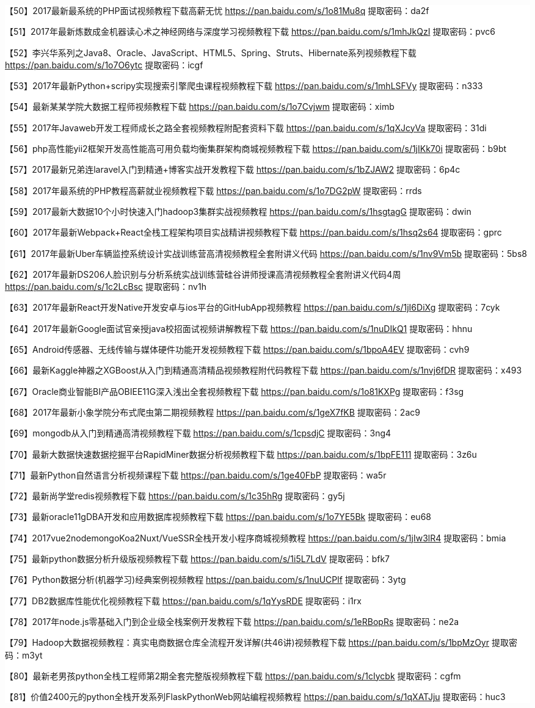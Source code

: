 【50】2017最新最系统的PHP面试视频教程下载高薪无忧 https://pan.baidu.com/s/1o81Mu8q 提取密码：da2f

【51】2017年最新炼数成金机器读心术之神经网络与深度学习视频教程下载 https://pan.baidu.com/s/1mhJkQzI 提取密码：pvc6

【52】李兴华系列之Java8、Oracle、JavaScript、HTML5、Spring、Struts、Hibernate系列视频教程下载 https://pan.baidu.com/s/1o7O6ytc 提取密码：icgf

【53】2017年最新Python+scripy实现搜索引擎爬虫课程视频教程下载 https://pan.baidu.com/s/1mhLSFVy 提取密码：n333

【54】最新某某学院大数据工程师视频教程下载 https://pan.baidu.com/s/1o7Cvjwm 提取密码：ximb

【55】2017年Javaweb开发工程师成长之路全套视频教程附配套资料下载 https://pan.baidu.com/s/1qXJcyVa 提取密码：31di

【56】php高性能yii2框架开发高性能高可用负载均衡集群架构商城视频教程下载 https://pan.baidu.com/s/1jIKk70i 提取密码：b9bt

【57】2017最新兄弟连laravel入门到精通+博客实战开发教程下载 https://pan.baidu.com/s/1bZJAW2 提取密码：6p4c

【58】2017年最系统的PHP教程高薪就业视频教程下载 https://pan.baidu.com/s/1o7DG2pW 提取密码：rrds

【59】2017最新大数据10个小时快速入门hadoop3集群实战视频教程 https://pan.baidu.com/s/1hsgtagG 提取密码：dwin

【60】2017年最新Webpack+React全栈工程架构项目实战精讲视频教程下载 https://pan.baidu.com/s/1hsq2s64 提取密码：gprc

【61】2017年最新Uber车辆监控系统设计实战训练营高清视频教程全套附讲义代码 https://pan.baidu.com/s/1nv9Vm5b 提取密码：5bs8

【62】2017年最新DS206人脸识别与分析系统实战训练营硅谷讲师授课高清视频教程全套附讲义代码4周 https://pan.baidu.com/s/1c2LcBsc 提取密码：nv1h

【63】2017年最新React开发Native开发安卓与ios平台的GitHubApp视频教程 https://pan.baidu.com/s/1jI6DiXg 提取密码：7cyk

【64】2017年最新Google面试官亲授java校招面试视频讲解教程下载 https://pan.baidu.com/s/1nuDIkQ1 提取密码：hhnu

【65】Android传感器、无线传输与媒体硬件功能开发视频教程下载 https://pan.baidu.com/s/1bpoA4EV 提取密码：cvh9

【66】最新Kaggle神器之XGBoost从入门到精通高清精品视频教程附代码教程下载 https://pan.baidu.com/s/1nvj6fDR 提取密码：x493

【67】Oracle商业智能BI产品OBIEE11G深入浅出全套视频教程下载 https://pan.baidu.com/s/1o81KXPg 提取密码：f3sg

【68】2017年最新小象学院分布式爬虫第二期视频教程 https://pan.baidu.com/s/1geX7fKB 提取密码：2ac9

【69】mongodb从入门到精通高清视频教程下载 https://pan.baidu.com/s/1cpsdjC 提取密码：3ng4

【70】最新大数据快速数据挖掘平台RapidMiner数据分析视频教程下载 https://pan.baidu.com/s/1bpFE111 提取密码：3z6u

【71】最新Python自然语言分析视频课程下载 https://pan.baidu.com/s/1ge40FbP 提取密码：wa5r

【72】最新尚学堂redis视频教程下载 https://pan.baidu.com/s/1c35hRg 提取密码：gy5j

【73】最新oracle11gDBA开发和应用数据库视频教程下载 https://pan.baidu.com/s/1o7YE5Bk 提取密码：eu68

【74】2017vue2nodemongoKoa2Nuxt/VueSSR全栈开发小程序商城视频教程 https://pan.baidu.com/s/1jIw3lR4 提取密码：bmia

【75】最新python数据分析升级版视频教程下载 https://pan.baidu.com/s/1i5L7LdV 提取密码：bfk7

【76】Python数据分析(机器学习)经典案例视频教程 https://pan.baidu.com/s/1nuUCPlf 提取密码：3ytg

【77】DB2数据库性能优化视频教程下载 https://pan.baidu.com/s/1qYysRDE 提取密码：i1rx

【78】2017年node.js零基础入门到企业级全栈案例开发教程下载 https://pan.baidu.com/s/1eRBopRs 提取密码：ne2a

【79】Hadoop大数据视频教程：真实电商数据仓库全流程开发详解(共46讲)视频教程下载 https://pan.baidu.com/s/1bpMzOyr 提取密码：m3yt

【80】最新老男孩python全栈工程师第2期全套完整版视频教程下载 https://pan.baidu.com/s/1cIycbk 提取密码：cgfm

【81】价值2400元的python全栈开发系列FlaskPythonWeb网站编程视频教程 https://pan.baidu.com/s/1qXATJju 提取密码：huc3
